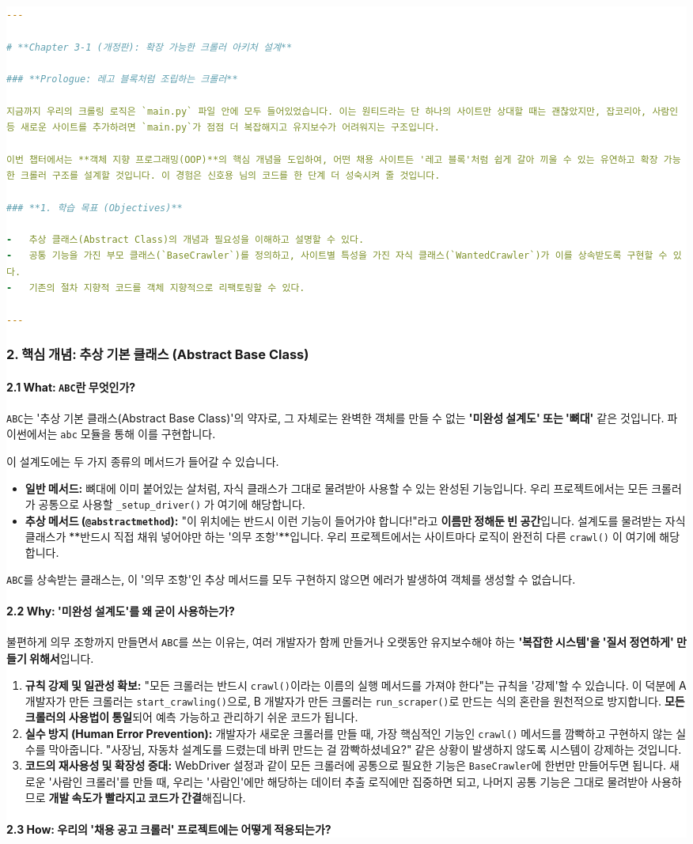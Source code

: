 ```yaml
---

# **Chapter 3-1 (개정판): 확장 가능한 크롤러 아키처 설계**

### **Prologue: 레고 블록처럼 조립하는 크롤러**

지금까지 우리의 크롤링 로직은 `main.py` 파일 안에 모두 들어있었습니다. 이는 원티드라는 단 하나의 사이트만 상대할 때는 괜찮았지만, 잡코리아, 사람인 등 새로운 사이트를 추가하려면 `main.py`가 점점 더 복잡해지고 유지보수가 어려워지는 구조입니다.

이번 챕터에서는 **객체 지향 프로그래밍(OOP)**의 핵심 개념을 도입하여, 어떤 채용 사이트든 '레고 블록'처럼 쉽게 갈아 끼울 수 있는 유연하고 확장 가능한 크롤러 구조를 설계할 것입니다. 이 경험은 신호용 님의 코드를 한 단계 더 성숙시켜 줄 것입니다.

### **1. 학습 목표 (Objectives)**

-   추상 클래스(Abstract Class)의 개념과 필요성을 이해하고 설명할 수 있다.
-   공통 기능을 가진 부모 클래스(`BaseCrawler`)를 정의하고, 사이트별 특성을 가진 자식 클래스(`WantedCrawler`)가 이를 상속받도록 구현할 수 있다.
-   기존의 절차 지향적 코드를 객체 지향적으로 리팩토링할 수 있다.

---
```


### **2. 핵심 개념: 추상 기본 클래스 (Abstract Base Class)**

#### **2.1 What: `ABC`란 무엇인가?**

`ABC`는 '추상 기본 클래스(Abstract Base Class)'의 약자로, 그 자체로는 완벽한 객체를 만들 수 없는 **'미완성 설계도' 또는 '뼈대'** 같은 것입니다. 파이썬에서는 `abc` 모듈을 통해 이를 구현합니다.

이 설계도에는 두 가지 종류의 메서드가 들어갈 수 있습니다.

*   **일반 메서드:** 뼈대에 이미 붙어있는 살처럼, 자식 클래스가 그대로 물려받아 사용할 수 있는 완성된 기능입니다. 우리 프로젝트에서는 모든 크롤러가 공통으로 사용할 `_setup_driver()` 가 여기에 해당합니다.
*   **추상 메서드 (`@abstractmethod`):** "이 위치에는 반드시 이런 기능이 들어가야 합니다!"라고 **이름만 정해둔 빈 공간**입니다. 설계도를 물려받는 자식 클래스가 **반드시 직접 채워 넣어야만 하는 '의무 조항'**입니다. 우리 프로젝트에서는 사이트마다 로직이 완전히 다른 `crawl()` 이 여기에 해당합니다.

`ABC`를 상속받는 클래스는, 이 '의무 조항'인 추상 메서드를 모두 구현하지 않으면 에러가 발생하여 객체를 생성할 수 없습니다.

#### **2.2 Why: '미완성 설계도'를 왜 굳이 사용하는가?**

불편하게 의무 조항까지 만들면서 `ABC`를 쓰는 이유는, 여러 개발자가 함께 만들거나 오랫동안 유지보수해야 하는 **'복잡한 시스템'을 '질서 정연하게' 만들기 위해서**입니다.

1.  **규칙 강제 및 일관성 확보:** "모든 크롤러는 반드시 `crawl()`이라는 이름의 실행 메서드를 가져야 한다"는 규칙을 '강제'할 수 있습니다. 이 덕분에 A 개발자가 만든 크롤러는 `start_crawling()`으로, B 개발자가 만든 크롤러는 `run_scraper()`로 만드는 식의 혼란을 원천적으로 방지합니다. **모든 크롤러의 사용법이 통일**되어 예측 가능하고 관리하기 쉬운 코드가 됩니다.
2.  **실수 방지 (Human Error Prevention):** 개발자가 새로운 크롤러를 만들 때, 가장 핵심적인 기능인 `crawl()` 메서드를 깜빡하고 구현하지 않는 실수를 막아줍니다. "사장님, 자동차 설계도를 드렸는데 바퀴 만드는 걸 깜빡하셨네요?" 같은 상황이 발생하지 않도록 시스템이 강제하는 것입니다.
3.  **코드의 재사용성 및 확장성 증대:** WebDriver 설정과 같이 모든 크롤러에 공통으로 필요한 기능은 `BaseCrawler`에 한번만 만들어두면 됩니다. 새로운 '사람인 크롤러'를 만들 때, 우리는 '사람인'에만 해당하는 데이터 추출 로직에만 집중하면 되고, 나머지 공통 기능은 그대로 물려받아 사용하므로 **개발 속도가 빨라지고 코드가 간결**해집니다.

#### **2.3 How: 우리의 '채용 공고 크롤러' 프로젝트에는 어떻게 적용되는가?**

